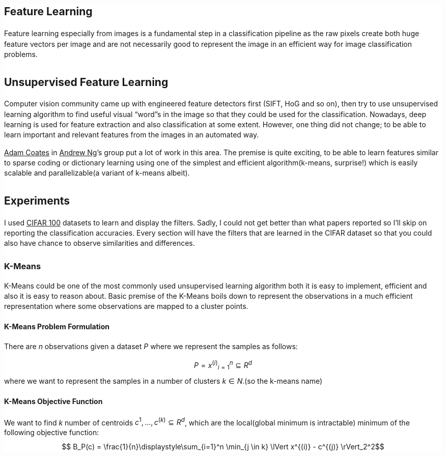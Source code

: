 
## Feature Learning

Feature learning especially from images is a fundamental step in a classification
pipeline as the raw pixels create both huge feature vectors per image
and are not necessarily good to represent the image in an efficient way 
for image classification problems.

## Unsupervised Feature Learning

Computer vision community came up with engineered feature detectors first
(SIFT, HoG and so on), then try to use unsupervised learning algorithm
to find useful visual “word”s in the image so that they could be used for the
classification. Nowadays, deep learning is used for feature extraction and also
classification at some extent. However, one thing did not change; to be able to
learn important and relevant features from the images in an automated way.

[Adam Coates](http://www.cs.stanford.edu/~acoates) in [Andrew Ng](http://cs.stanford.edu/people/ang)’s group put a lot of work 
in this area. The premise is quite exciting, to be able to learn features similar
to sparse coding or dictionary learning using one of the simplest and efficient 
algorithm(k-means, surprise!) which is easily scalable and parallelizable(a 
variant of k-means albeit).

## Experiments

I used [CIFAR 100](http://www.cs.toronto.edu/~kriz/cifar.html) datasets to learn and display the filters. Sadly, I could 
not get better than what papers reported so I’ll skip on reporting the classification
accuracies. Every section will have the filters that are learned in the CIFAR
dataset so that you could also have chance to observe similarities and differences.

### K-Means

K-Means could be one of the most commonly used unsupervised learning algorithm 
both it is easy to implement, efficient and also it is easy to reason about.
Basic premise of the K-Means boils down to represent the observations in a much
efficient representation where some observations are mapped to a cluster points.

#### K-Means Problem Formulation

There are $n$ observations given a dataset $P$ where we represent the samples as
follows:

$$ P = {x^{(i)}}_{i=1}^n \subseteq R^d $$
where we want to represent the samples in a number of clusters $k \in N$.(so the
k-means name)

#### K-Means Objective Function

We want to find $k$ number of centroids ${c^{1}, \ldots, c^{(k)}} \subseteq R^d$,
which are the local(global minimum is intractable) minimum of the following 
objective function:
$$ B_P(c) = \frac{1}{n}\displaystyle\sum_{i=1}^n \min_{j \in k} \lVert x^{(i)} - c^{(j)} \rVert_2^2$$
